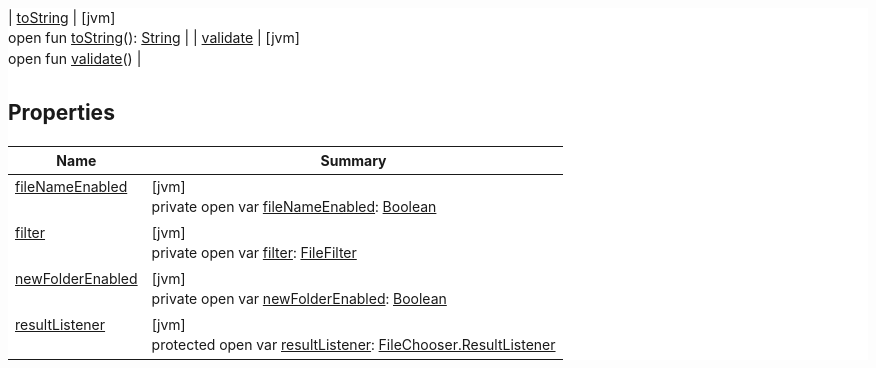 | [toString](../../com.shinkson47.SplashX6.rendering.windows.game.settlements/-stats-tab/index.md#-278001084%2FFunctions%2F971615585) | [jvm]<br>open fun [toString](../../com.shinkson47.SplashX6.rendering.windows.game.settlements/-stats-tab/index.md#-278001084%2FFunctions%2F971615585)(): [String](https://docs.oracle.com/javase/8/docs/api/java/lang/String.html) |
| [validate](../../[root]/-frustum-callibration/index.md#97010388%2FFunctions%2F971615585) | [jvm]<br>open fun [validate](../../[root]/-frustum-callibration/index.md#97010388%2FFunctions%2F971615585)() |

## Properties

| Name | Summary |
|---|---|
| [fileNameEnabled](file-name-enabled.md) | [jvm]<br>private open var [fileNameEnabled](file-name-enabled.md): [Boolean](https://kotlinlang.org/api/latest/jvm/stdlib/kotlin/-boolean/index.html) |
| [filter](filter.md) | [jvm]<br>private open var [filter](filter.md): [FileFilter](https://docs.oracle.com/javase/8/docs/api/java/io/FileFilter.html) |
| [newFolderEnabled](new-folder-enabled.md) | [jvm]<br>private open var [newFolderEnabled](new-folder-enabled.md): [Boolean](https://kotlinlang.org/api/latest/jvm/stdlib/kotlin/-boolean/index.html) |
| [resultListener](result-listener.md) | [jvm]<br>protected open var [resultListener](result-listener.md): [FileChooser.ResultListener](-result-listener/index.md) |
